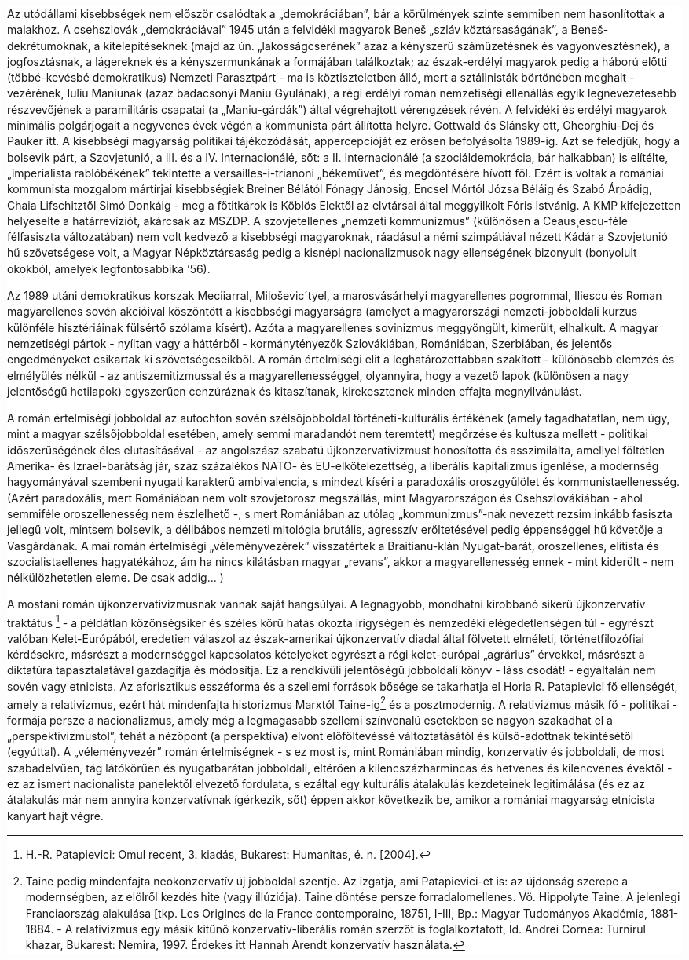 Az utódállami kisebbségek nem először csalódtak a „demokráciában”, bár a körülmények szinte semmiben nem hasonlítottak a maiakhoz. A csehszlovák „demokráciával” 1945 után a felvidéki magyarok Beneš „szláv köztársaságának”, a Beneš-dekrétumoknak, a kitelepítéseknek (majd az ún. „lakosságcserének” azaz a kényszerű száműzetésnek és vagyonvesztésnek), a jogfosztásnak, a lágereknek és a kényszermunkának a formájában találkoztak; az észak-erdélyi magyarok pedig a háború előtti (többé-kevésbé demokratikus) Nemzeti Parasztpárt - ma is köztiszteletben álló, mert a sztálinisták börtönében meghalt - vezérének, Iuliu Maniunak (azaz badacsonyi Maniu Gyulának), a régi erdélyi román nemzetiségi ellenállás egyik legnevezetesebb részvevőjének a paramilitáris csapatai (a „Maniu-gárdák”) által végrehajtott vérengzések révén. A felvidéki és erdélyi magyarok minimális polgárjogait a negyvenes évek végén a kommunista párt állította helyre. Gottwald és Slánsky ott, Gheorghiu-Dej és Pauker itt. A kisebbségi magyarság politikai tájékozódását, appercepcióját ez erősen befolyásolta 1989-ig. Azt se feledjük, hogy a bolsevik párt, a Szovjetunió, a III. és a IV. Internacionálé, sőt: a II. Internacionálé (a szociáldemokrácia, bár halkabban) is elítélte, „imperialista rablóbékének” tekintette a versailles-i-trianoni „békeművet”, és megdöntésére hívott föl. Ezért is voltak a romániai kommunista mozgalom mártírjai kisebbségiek Breiner Bélától Fónagy Jánosig, Encsel Mórtól Józsa Béláig és Szabó Árpádig, Chaia Lifschitztől Simó Donkáig - meg a főtitkárok is Köblös Elektől az elvtársai által meggyilkolt Fóris Istvánig. A KMP kifejezetten helyeselte a határrevíziót, akárcsak az MSZDP. A szovjetellenes „nemzeti kommunizmus” (különösen a Ceaus¸escu-féle félfasiszta változatában) nem volt kedvező a kisebbségi magyaroknak, ráadásul a némi szimpátiával nézett Kádár a Szovjetunió hű szövetségese volt, a Magyar Népköztársaság pedig a kisnépi nacionalizmusok nagy ellenségének bizonyult (bonyolult okokból, amelyek legfontosabbika ’56).

Az 1989 utáni demokratikus korszak Meciiarral, Miloševic´tyel, a marosvásárhelyi magyarellenes pogrommal, Iliescu és Roman magyarellenes sovén akcióival köszöntött a kisebbségi magyarságra (amelyet a magyarországi nemzeti-jobboldali kurzus különféle hisztériáinak fülsértő szólama kísért). Azóta a magyarellenes sovinizmus meggyöngült, kimerült, elhalkult. A magyar nemzetiségi pártok - nyíltan vagy a háttérből - kormánytényezők Szlovákiában, Romániában, Szerbiában, és jelentős engedményeket csikartak ki szövetségeseikből. A román értelmiségi elit a leghatározottabban szakított - különösebb elemzés és elmélyülés nélkül - az antiszemitizmussal és a magyarellenességgel, olyannyira, hogy a vezető lapok (különösen a nagy jelentőségű hetilapok) egyszerűen cenzúráznak és kitaszítanak, kirekesztenek minden effajta megnyilvánulást.

A román értelmiségi jobboldal az autochton sovén szélsőjobboldal történeti-kulturális értékének (amely tagadhatatlan, nem úgy, mint a magyar szélsőjobboldal esetében, amely semmi maradandót nem teremtett) megőrzése és kultusza mellett - politikai időszerűségének éles elutasításával - az angolszász szabatú újkonzervativizmust honosította és asszimilálta, amellyel föltétlen Amerika- és Izrael-barátság jár, száz százalékos NATO- és EU-elkötelezettség, a liberális kapitalizmus igenlése, a modernség hagyományával szembeni nyugati karakterű ambivalencia, s mindezt kíséri a paradoxális oroszgyűlölet és kommunistaellenesség. (Azért paradoxális, mert Romániában nem volt szovjetorosz megszállás, mint Magyarországon és Csehszlovákiában - ahol semmiféle oroszellenesség nem észlelhető -, s mert Romániában az utólag „kommunizmus”-nak nevezett rezsim inkább fasiszta jellegű volt, mintsem bolsevik, a délibábos nemzeti mitológia brutális, agresszív erőltetésével pedig éppenséggel hű követője a Vasgárdának. A mai román értelmiségi „véleményvezérek” visszatértek a Braitianu-klán Nyugat-barát, oroszellenes, elitista és szocialistaellenes hagyatékához, ám ha nincs kilátásban magyar „revans”, akkor a magyarellenesség ennek - mint kiderült - nem nélkülözhetetlen eleme. De csak addig... )

A mostani román újkonzervativizmusnak vannak saját hangsúlyai. A legnagyobb, mondhatni kirobbanó sikerű újkonzervatív traktátus [^22] - a példátlan közönségsiker és széles körű hatás okozta irigységen és nemzedéki elégedetlenségen túl - egyrészt valóban Kelet-Európából, eredetien válaszol az észak-amerikai újkonzervatív diadal által fölvetett elméleti, történetfilozófiai kérdésekre, másrészt a modernséggel kapcsolatos kételyeket egyrészt a régi kelet-európai „agrárius” érvekkel, másrészt a diktatúra tapasztalatával gazdagítja és módosítja. Ez a rendkívüli jelentőségű jobboldali könyv - láss csodát! - egyáltalán nem sovén vagy etnicista. Az aforisztikus esszéforma és a szellemi források bősége se takarhatja el Horia R. Patapievici fő ellenségét, amely a relativizmus, ezért hát mindenfajta historizmus Marxtól Taine-ig[^23] és a posztmodernig. A relativizmus másik fő - politikai - formája persze a nacionalizmus, amely még a legmagasabb szellemi színvonalú esetekben se nagyon szakadhat el a „perspektivizmustól”, tehát a nézőpont (a perspektíva) elvont előföltevéssé változtatásától és külső-adottnak tekintésétől (egyúttal). A „véleményvezér” román értelmiségnek - s ez most is, mint Romániában mindig, konzervatív és jobboldali, de most szabadelvűen, tág látókörűen és nyugatbarátan jobboldali, eltérően a kilencszázharmincas és hetvenes és kilencvenes évektől - ez az ismert nacionalista panelektől elvezető fordulata, s ezáltal egy kulturális átalakulás kezdeteinek legitimálása (és ez az átalakulás már nem annyira konzervatívnak ígérkezik, sőt) éppen akkor következik be, amikor a romániai magyarság etnicista kanyart hajt végre.


[^1]: Emil Cioran: Pe culmile disperarii, Bukarest: Humanitas, é. n. \[1992, tkp. 1934\], 69-70.
[^2]: Vö. Nem lehet: A kisebbségi sors vitája, s. a. r. Cseke Péter, Molnár Gusztáv, h. n. \[Bp.\]: Héttorony Kiadó, é. n. \[1989\].
[^3]: Makkainak erre súlyos személyes okai voltak. Az ipjától ekkor már elvált napa a román királyi biztonsági szolgálat (Sigurant¸a) fizetett kéme volt, s tartani lehetett attól, hogy a jákfai vitéz Gömbös Gyula budapesti kormányától sub rosa Erdélybe csordogáló pénzekre és egyéb bizalmas ügyletekre fény derül. Makkai a magyar kormány segítségével pasztorális teológiai tanszéket kapott a debreceni egyetemen. Ezt a titkát akkor nem oszthatta meg barátaival, akik évtizedekig törték fejüket a rejtélyen. Makkai Sándor később a szélsőjobbra tolódott, és ómoravicai vitéz dr. Imrédy Béla csodaszarvas-mozgalmának, a katonai diktatúrának és egyebeknek a hívévé züllött, de ez történetünk szempontjából teljesen lényegtelen.
[^4]: Nem lehet, id. kiad., 107-111. (A kötet az egykorú vita teljes anyagát tartalmazza, kitűnő magyarázatokkal és jegyzetekkel. Új kiadása időszerű volna. Annak is legfőbb ideje, hogy László Dezső - az Erdélyi Fiatalok spiritus rectora, Erdély egyik legkiválóbb, méltatlanul feledett embere - Makkai-könyve is végre hozzáférhetővé váljék. Nem titkolom, hogy személyesen is adósa vagyok az áldott emlékezetű László Dezsőnek.)
[^5]: Vö. Cs. Gyímesi Éva: “Menni vagy maradni? Avagy: az önigazolás természete”, Diakónia 1992/4. Ld. még: Cs. Gyímesi Éva: Gyöngy és homok, Bukarest/Kolozsvár: Kriterion, 1992.
[^6]: Nem lehet, 109.” .
[^7]: Makkai Sándor: Magunk revíziója, bev. ifj. Fekete Károly \[tkp. Kolozsvár, 1931\], Csíkszereda: Pro-Print, 1998, 80.” .
[^8]: A témáról ld. Pomogáts Béla: A transzilvanizmus, Bp.: Akadémiai Kiadó, 1983 (erre a könyvre is ráférne egy átnézett, bővített második kiadás). Vö. Kántor Lajos: Vallani és vállalni: Egy irodalmi vita és környéke, Bukarest/Kolozsvár: Kriterion, 1984.
[^9]: problémaköteg mindmáig legjobb tömör összefoglalása: Kunfi Zsigmond: “Fajok \[értsd: nemzetiségek\] és osztályok Magyarországon” (Der Kampf \[Bécs\], 1914. május, Szocializmus, 1913-14/8), in: Kunfi Zsigmond Válogatott írásai, s. a. r. Mucsi Ferenc, Szabó Ágnes, h. n. \[Bp.\]: Kossuth, 1984, 100-117; újabban in: Kunfi Zsigmond, s. a. r. Agárdi Péter, Bp.: Új Mandátum, 2001, 139-148. A korai marxista, tehát szociáldemokrata nemzetfölfogás klasszikusa máig: Otto Bauer: Die Nationalitäten und die Sozialdemokratie, Bécs: Verlag der Wiener Volksbuchhandlung, 1907. Jászi nevezetes bírálata erről: “Néhány szempont a nemzetiségi kérdéshez”, Huszadik Század 1907. II, in: A szociológia első magyar műhelye, I, s. a. r. Litván György, Szűcs László, Bp.: Gondolat, 1973, 416-439. Jászi hírneves könyve erről: A nemzeti államok kialakulása és a nemzetiségi kérdés \[1912\], vál. Litván György, Bp.: Gondolat, 1986. Vö. Jászi: A Habsburg-monarchia felbomlása \[1929\], s. a. r. Litván György, Bp.: Gondolat, 1983. Ld. erről: Hanák Péter: Jászi Oszkár dunai patriotizmusa, Bp.: Magvető, 1985. Az erdélyi román nemzetiségi mozgalmaknak nagy, bár régi irodalmuk van magyarul - gondoljunk Jancsó Benedek, Veress Endre, Kemény G. Gábor, I. Tóth Zoltán munkásságára - , de modern összefoglalásuk a Köpeczi-féle Erdély-történeten kívül nincsen. A mai közvélemény Csonka-Magyarországon azt se tudja, hogy a történelmi Erdélyben már a XVIII. század elején román többség volt, s arról se hallott, hogy az Eötvös-féle 1868-i nemzetiségi törvényt soha nem hajtották végre, meg arról se, hogy a nemzetiségek elnyomása a régi Magyarországon már a XVIII. század végétől világbotrány volt, teljesen megérdemelten. Az erdélyi románság egészségtelen társadalmi szerkezetére a XIX. században, és ennek huszadik századi következményeire még visszatérek.
[^10]: Nem csoda, hogy Samuel Huntington harvardi tanárból is kibújt a xenofób soviniszta.
[^11]: Kós Károly: Erdély, Kolozsvár: Erdélyi Szépmíves Céh, 1934 (reprint: Bp.: Szépirodalmi, 1988), 85-86. Az unió melletti összetett reformkori érvek klasszikus foglalata: Kemény Zsigmond: Korkívánatok, s. a. r. Rigó László, Bp.: Szépirodalmi, 1983.
[^12]: Idézi Tordai Zádor: Legyünk realisták... !, h. n. \[Bp.\]: Magvető, é. n. \[1977\], 147.” ...
[^13]: Tordai Zádor: i. m., 147-148. Gaál Gábor kényszeresen asszociálta Erdélyt és a hideget. Vö. ugyanebben az időszakban: “A történelem hidege ellen” (Utunk, 1946. november 23.), in: Gaál Gábor: Erről van szó, s. a. r. Tóth Sándor, Kolozsvár: Dacia, 1974, 328-330. De a motívum jóval korábban is fölbukkan, ld. “Lassan tél lesz” (Keleti Újság \[Kolozsvár\], 1927. november 6.), in: Gaál: i. m., 186-190. A “hideg” itt a kiszolgáltatottság és fenyegetettség kézenfekvő metaforája - a hegyek között...” ...
[^14]: Tordai Zádor: i. m., 148. Gaál Gáborról ld. Tóth Sándor: G. G. Tanulmány Gaál Gáborról, a Korunk szerkesztőjéről, Bukarest/Kolozsvár: Kriterion, 1971, vö. Tóth Sándor: Dicsőséges kudarcaink a diktatúra korszakából, Bp.: Balassi Kiadó, 1997: ez utóbbi kötet a Korunk-kutatás historiográfiája és “delfinológiája”. Érdekes vita erről az utóbbi könyvről: Erdélyi Múzeum, 1998/1-2, 62-67, 1999/1-2, 76-86.” .
[^15]: Ennek a dokumentálását vállalta el a régi Hitel szociográfiája. Vö. Hitel: Kolozsvár 1935-1944, I-II, s. a. r. Záhony Éva, h. n. \[Bp.\]: Bethlen Gábor Könyvkiadó, 1991. A korabeli román közgondolkodás megértéséhez kitűnő adalék: Horváth Andor: Tanúskodni jöttem: Válogatás a két világháború közötti román emlékirat- és naplóirodalomból, Kolozsvár: Kriterion, é. n. \[2003\]. A mai erdélyi “öneszmélés” legjobb dokumentumai az erdélyi magyar társadalom- és művelődéstörténet olyan jelenkori mestereinél szemlélhetők meg, mint Jakó Zsigmond, Benkő Samu, Imreh István, Egyed Ákos, Csetri Elek.
[^16]: Az ausztromarxista autonómiafölfogás elméleti és történeti következményeiről - a délszláv tragédia kapcsán - korábban írtam, ld. G. M. Tamás: “The Two-Hundred Years War”, Boston Review, Summer 1999, magyarul: Beszélő, 1999. július-augusztus, 28-41. Vö. Otto Bauer: i. m.; Jászi: “Néhány szempont...”, i. h. Az ausztromarxista elmélet eredeti továbbfejlesztése Abram Leonnak, a IV. Internacionálé belgiumi szekciója vezetőjének, egyébként antifasiszta ellenállónak és mártírnak a nevéhez fűződik, vö. A. Leon: The Jewish Question: A Marxist Interpretation, 5. kiad., New York/London: Pathfinder, 1996, Nathan Weinstock kísérőtanulmányával \[tkp. La Conception matérialiste de la question juive, 1944, 2. kiad. 1968, Maxime Rodinson tanulmányával\]; kissé rövidített magyar fordítás in: Simon Róbert (szerk.): Zsidókérdés Kelet- és Közép-Európában, Bp.: ELTE, 1985, 103-138. A. Leon vetette föl először az “osztálynép” kérdését és fogalmát, amely igen termékeny hipotézis a kapitalizmus peremén sínylődő perifériaországok megértéséhez.
[^17]: A posztnacionális etnicizmusról két hosszabb tanulmányt is írtam. Ld. G. M. Tamás: “Ethnarchy and Ethno-Anarchism”, Social Research, 63:1 (Spring 1996) 145-190, magyarul: T. G. M.: Törzsi fogalmak, I, Bp.: Atlantisz, 1999, 303-346; G. M. Tamás: “On Post-Fascism”, Boston Review, Summer 2000, magyarul: Eszmélet 48 (2000. tél) 4-24. Erdély vonatkozásában foglalkoztam evvel a problematikával, vö. Mihancsik Zsófia interjújával, KlubRádió, “Hétzáró”, 2004. július 18. (több ismétlés), nyomtatásban: Mozgó Világ, 2004. december (sajtó alatt).
[^18]: Nae Ionescu: “A fi ”bun român", in: Nae Ionescu: Roza vânturilor, Bukarest: Ed. Roza Vânturilor, 1990, 194-214.
[^19]: Az idevágó leghíresebb és leghatásosabb könyv: Prohászka Lajos: A vándor és a bujdosó, Bp./Pécs: Minerva, 1936 (reprint: Szeged: Universum, 1990). Én a legérdekesebbnek - persze Németh Lászlóén kívül - Karácsony Sándor és Lükő Gábor elméletét tartom. A legjobb történeti összefoglalás: Lackó Miklós: “Bujdosó vagy szabadságszerető realista? Írások és viták a nemzeti jellemről”, in: Lackó: Korszellem és tudomány, Bp.: Gondolat, 1988, 143-219.
[^20]: Thomas Mann: Egy apolitikus ember elmélkedései \[tkp. 1918\], h. n. \[Bp.\]: Helikon, é. n. \[2000\], 222. Itt meg a politikai kultúra “szekularizációjának” való ellenállást tapasztaljuk. De mi is voltaképpen az állam “metafizikai” dimenziója? Milyen értelemben “vonatkozik” az állam a létre? Milyen az az állam, amelynek létdimenziója van? Az ilyen állam nyilvánvalóan nem közigazgatás és nem honpolgári közösség, hanem vallási és hadigépezet, amely nem ismeri el a distanciát maga és a honpolgárok/alattvalók között: hadi, katonai teokrácia. Ám a teokrácia, amely politikamentes, tehát “faji” harcot folytat a Sors rendeléséből azokkal, akik útjába akadnak, csak önmagának a kultuszát ápolhatja, hisz istene immanens.” .
[^21]: Errefelé keresgélt Noica is a sztálini korszakban, “belső száműzetésében”. Vö. C. Noica: Manuscrisele de la Câmpulung: Reflect¸ii despre t¸aranime s¸i burghezie, Bukarest: Humanitas, é. n. \[1997\]. Épp ezért kezdett érdeklődni a konzervatív értelmiség a régi marxista szociológia - Dobrogeanu-Gherea és Zeletin - iránt, mert tanúságtétel kell róla, volt-e autochton polgárság és értelmiség. (Egyébként anno ez húzódott meg Révai József és iskolája “árvalányhajas marxista” Szabó Ervin-kritikája mögött is.) Vö. Cristian Preda: “Constantin Dobrogeanu-Gherea”, “S¸tefan Zeletin”, in: Preda: Contribut¸ii la istoria intelectuala a politicii românes¸ti, Bukarest: Ed. Meridiane, 2003, 9-128, 129-162. Rendkívül izgalmas új szempontok a román értelmiség történetéhez: Marius Lazar: Paradoxuri ale modernizarii, Kolozsvár: Limes, 2002. Arra is történt kísérlet, hogy Max Weber nyomán a “román szellemet” a (görögkeleti) ortodoxia szelleméből vezessék le, ld. Daniel Barbu tanulmányát az általa szerkesztett kötetben: Firea romaânilor, Bukarest: Nemira, é. n. \[2000\], 39-130.
[^22]: H.-R. Patapievici: Omul recent, 3. kiadás, Bukarest: Humanitas, é. n. \[2004\].
[^23]: Taine pedig mindenfajta neokonzervatív új jobboldal szentje. Az izgatja, ami Patapievici-et is: az újdonság szerepe a modernségben, az elölről kezdés hite (vagy illúziója). Taine döntése persze forradalomellenes. Vö. Hippolyte Taine: A jelenlegi Franciaország alakulása \[tkp. Les Origines de la France contemporaine, 1875\], I-III, Bp.: Magyar Tudományos Akadémia, 1881-1884. - A relativizmus egy másik kitűnő konzervatív-liberális román szerzőt is foglalkoztatott, ld. Andrei Cornea: Turnirul khazar, Bukarest: Nemira, 1997. Érdekes itt Hannah Arendt konzervatív használata.
[^24]: Vö. Norbert Elias: “Zivilisation und Gewalt: Über das Staatsmonopol der körperlichen Gewalt...”, Elias: Studien über die Deutschen, 2. kiadás, Frankfurt/M: Suhrkamp, 1994, 223-389. Megjelent magyarul is (A németekről, Bp.: Helikon, é. n.). Vö. a 30. jegyzettel.
[^25]: A mai liberális nemzetfölfogás kiváló szintézise: Dominique Schnapper: La Communauté des citoyens, Párizs: Gallimard, 1994, kül. 49-113. A mai liberális nemzetelméletek legjobb leírása magyarul: Salat Levente: Etnopolitika, Marosvásárhely: Mentor, 2001, különös tekintettel a kisebbségi jogokra. (Sajátságos, hogy a könyv román fordításának nagyobb visszhangja volt, mint a magyar eredetinek, és az is, hogy Budapesten nagyjából ismeretlennek mondható.) Az ilyen típusú elméletek szkeptikusan konzervatív bírálata: Pierre Manent: La Cité de l’homme, Párizs: Fayard, 1994.
[^26]: Max Weber írja: “\[...A\] nyelvi közösség részvevőinek... nem fűződik érdekük ahhoz, hogy a kívülállókat kizárják az egyetértésből (az persze nagyon is az érdekükben állhat, hogy a körülményektől függően kizárják őket egy beszélgetésből), és a piacon érdekelt felek is gyakran éppen a piac ”bővítésében“ érdekeltek. De azért egy nyelv (mint szakrális, rendi vagy titkos nyelv), valamint egy piac - egyetértés, ill. társulás folytán - monopoljelleggel ”zárt“ is lehet. Másrészt viszont még konkrét politikai, hatalmi képződmények olyan jellegzetes közösségi cselekvését is - éppen hatalmi érdekből - nyitva tarthatják (a ”bevándorlók“ számára), amelyet rendszerint társulással zárnak el a részvétel elől.” Max Weber: “A megértő szociológia néhány kategóriájáról” (1913), in: Erdélyi Ágnes: A társadalmi világ ideáltipikus felépítése, Bp.: Typotex, 2003, 165-166.